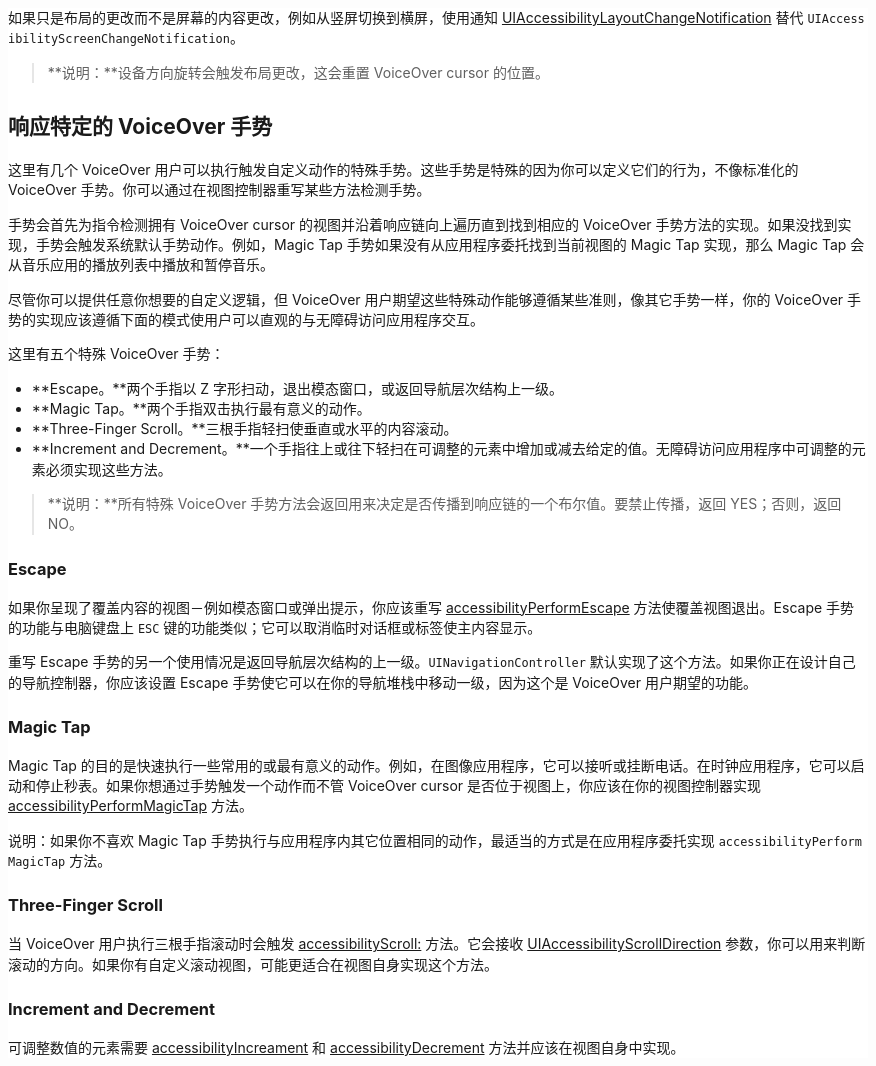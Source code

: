 如果只是布局的更改而不是屏幕的内容更改，例如从竖屏切换到横屏，使用通知 [UIAccessibilityLayoutChangeNotification](https://developer.apple.com/library/ios/documentation/UIKit/Reference/UIAccessibility_Protocol/index.html#//apple_ref/c/data/UIAccessibilityLayoutChangedNotification) 替代 `UIAccessibilityScreenChangeNotification`。

> **说明：**设备方向旋转会触发布局更改，这会重置 VoiceOver cursor 的位置。

## 响应特定的 VoiceOver 手势

这里有几个 VoiceOver 用户可以执行触发自定义动作的特殊手势。这些手势是特殊的因为你可以定义它们的行为，不像标准化的 VoiceOver 手势。你可以通过在视图控制器重写某些方法检测手势。

手势会首先为指令检测拥有 VoiceOver cursor 的视图并沿着响应链向上遍历直到找到相应的 VoiceOver 手势方法的实现。如果没找到实现，手势会触发系统默认手势动作。例如，Magic Tap 手势如果没有从应用程序委托找到当前视图的 Magic Tap 实现，那么 Magic Tap 会从音乐应用的播放列表中播放和暂停音乐。

尽管你可以提供任意你想要的自定义逻辑，但 VoiceOver 用户期望这些特殊动作能够遵循某些准则，像其它手势一样，你的 VoiceOver 手势的实现应该遵循下面的模式使用户可以直观的与无障碍访问应用程序交互。

这里有五个特殊 VoiceOver 手势：

* **Escape。**两个手指以 Z 字形扫动，退出模态窗口，或返回导航层次结构上一级。
* **Magic Tap。**两个手指双击执行最有意义的动作。
* **Three-Finger Scroll。**三根手指轻扫使垂直或水平的内容滚动。
* **Increment and Decrement。**一个手指往上或往下轻扫在可调整的元素中增加或减去给定的值。无障碍访问应用程序中可调整的元素必须实现这些方法。

> **说明：**所有特殊 VoiceOver 手势方法会返回用来决定是否传播到响应链的一个布尔值。要禁止传播，返回 YES；否则，返回 NO。

### Escape

如果你呈现了覆盖内容的视图－例如模态窗口或弹出提示，你应该重写 [accessibilityPerformEscape](https://developer.apple.com/library/ios/documentation/UIKit/Reference/UIAccessibilityAction_Protocol/index.html#//apple_ref/occ/instm/NSObject/accessibilityPerformEscape) 方法使覆盖视图退出。Escape 手势的功能与电脑键盘上 `ESC` 键的功能类似；它可以取消临时对话框或标签使主内容显示。

重写 Escape 手势的另一个使用情况是返回导航层次结构的上一级。`UINavigationController` 默认实现了这个方法。如果你正在设计自己的导航控制器，你应该设置 Escape 手势使它可以在你的导航堆栈中移动一级，因为这个是 VoiceOver 用户期望的功能。

### Magic Tap

Magic Tap 的目的是快速执行一些常用的或最有意义的动作。例如，在图像应用程序，它可以接听或挂断电话。在时钟应用程序，它可以启动和停止秒表。如果你想通过手势触发一个动作而不管 VoiceOver cursor 是否位于视图上，你应该在你的视图控制器实现 [accessibilityPerformMagicTap](https://developer.apple.com/library/ios/documentation/UIKit/Reference/UIAccessibilityAction_Protocol/index.html#//apple_ref/occ/instm/NSObject/accessibilityPerformMagicTap) 方法。

说明：如果你不喜欢 Magic Tap 手势执行与应用程序内其它位置相同的动作，最适当的方式是在应用程序委托实现 `accessibilityPerformMagicTap` 方法。

### Three-Finger Scroll

当 VoiceOver 用户执行三根手指滚动时会触发 [accessibilityScroll:](https://developer.apple.com/library/ios/documentation/UIKit/Reference/UIAccessibilityAction_Protocol/index.html#//apple_ref/occ/instm/NSObject/accessibilityScroll:) 方法。它会接收 [UIAccessibilityScrollDirection](https://developer.apple.com/library/ios/documentation/UIKit/Reference/UIAccessibilityAction_Protocol/index.html#//apple_ref/c/tdef/UIAccessibilityScrollDirection) 参数，你可以用来判断滚动的方向。如果你有自定义滚动视图，可能更适合在视图自身实现这个方法。

### Increment and Decrement

可调整数值的元素需要 [accessibilityIncreament](https://developer.apple.com/library/ios/documentation/UIKit/Reference/UIAccessibilityAction_Protocol/index.html#//apple_ref/occ/instm/NSObject/accessibilityIncrement) 和 [accessibilityDecrement](https://developer.apple.com/library/ios/documentation/UIKit/Reference/UIAccessibilityAction_Protocol/index.html#//apple_ref/occ/instm/NSObject/accessibilityDecrement) 方法并应该在视图自身中实现。
